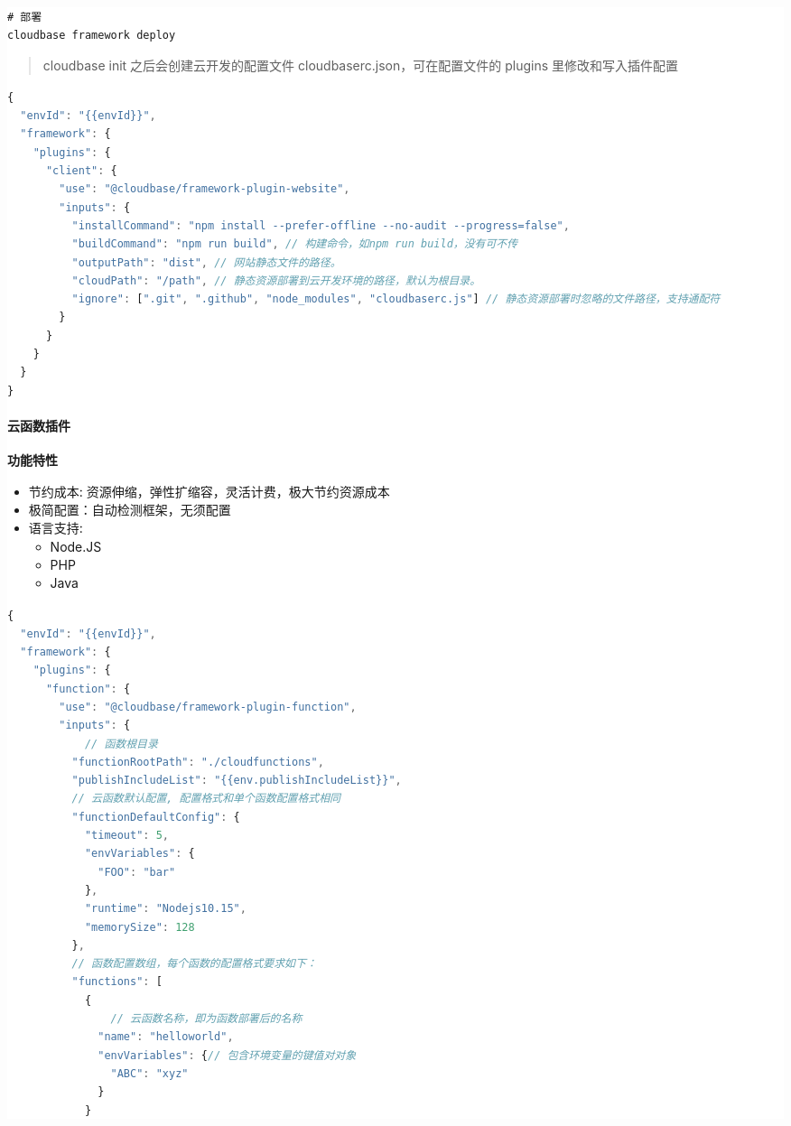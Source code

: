 ```
# 部署
cloudbase framework deploy
```

> cloudbase init 之后会创建云开发的配置文件 cloudbaserc.json，可在配置文件的 plugins 里修改和写入插件配置

```js
{
  "envId": "{{envId}}",
  "framework": {
    "plugins": {
      "client": {
        "use": "@cloudbase/framework-plugin-website",
        "inputs": {
          "installCommand": "npm install --prefer-offline --no-audit --progress=false",
          "buildCommand": "npm run build", // 构建命令，如npm run build，没有可不传
          "outputPath": "dist", // 网站静态文件的路径。
          "cloudPath": "/path", // 静态资源部署到云开发环境的路径，默认为根目录。
          "ignore": [".git", ".github", "node_modules", "cloudbaserc.js"] // 静态资源部署时忽略的文件路径，支持通配符
        }
      }
    }
  }
}
```

#### 云函数插件

**功能特性**

- 节约成本: 资源伸缩，弹性扩缩容，灵活计费，极大节约资源成本
- 极简配置：自动检测框架，无须配置
- 语言支持:
  - Node.JS
  - PHP
  - Java

```js
{
  "envId": "{{envId}}",
  "framework": {
    "plugins": {
      "function": {
        "use": "@cloudbase/framework-plugin-function",
        "inputs": {
            // 函数根目录
          "functionRootPath": "./cloudfunctions",
          "publishIncludeList": "{{env.publishIncludeList}}",
          // 云函数默认配置, 配置格式和单个函数配置格式相同
          "functionDefaultConfig": {
            "timeout": 5,
            "envVariables": {
              "FOO": "bar"
            },
            "runtime": "Nodejs10.15",
            "memorySize": 128
          },
          // 函数配置数组，每个函数的配置格式要求如下：
          "functions": [
            {
                // 云函数名称，即为函数部署后的名称
              "name": "helloworld",
              "envVariables": {// 包含环境变量的键值对对象
                "ABC": "xyz"
              }
            }
```